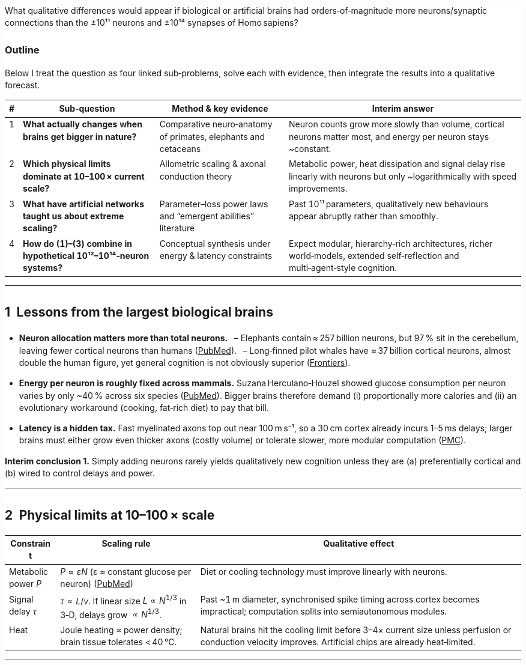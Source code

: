 [1]: https://writings.stephenwolfram.com/ "Stephen Wolfram Writings"


What qualitative differences would appear if biological or artificial brains had orders‑of‑magnitude more neurons/synaptic connections than the ±10¹¹ neurons and ±10¹⁴ synapses of Homo sapiens?


### Outline  

Below I treat the question as four linked sub‑problems, solve each with evidence, then integrate the results into a qualitative forecast.

| # | Sub‑question                                                         | Method & key evidence                                          | Interim answer                                                                                                                    |
| - | -------------------------------------------------------------------- | -------------------------------------------------------------- | --------------------------------------------------------------------------------------------------------------------------------- |
| 1 | **What actually changes when brains get bigger in nature?**          | Comparative neuro‐anatomy of primates, elephants and cetaceans | Neuron counts grow more slowly than volume, cortical neurons matter most, and energy per neuron stays \~constant.                 |
| 2 | **Which physical limits dominate at 10–100 × current scale?**        | Allometric scaling & axonal conduction theory                  | Metabolic power, heat dissipation and signal delay rise linearly with neurons but only \~logarithmically with speed improvements. |
| 3 | **What have artificial networks taught us about extreme scaling?**   | Parameter–loss power laws and “emergent abilities” literature  | Past 10¹¹ parameters, qualitatively new behaviours appear abruptly rather than smoothly.                                          |
| 4 | **How do (1)–(3) combine in hypothetical 10¹²–10¹⁴‑neuron systems?** | Conceptual synthesis under energy & latency constraints        | Expect modular, hierarchy‑rich architectures, richer world‑models, extended self‐reflection and multi‑agent‑style cognition.      |

---

## 1 Lessons from the largest biological brains

* **Neuron allocation matters more than total neurons.**
    – Elephants contain ≈ 257 billion neurons, but 97 % sit in the cerebellum, leaving fewer cortical neurons than humans ([PubMed][1]).
    – Long‑finned pilot whales have ≈ 37 billion cortical neurons, almost double the human figure, yet general cognition is not obviously superior ([Frontiers][2]).

* **Energy per neuron is roughly fixed across mammals.**
  Suzana Herculano‑Houzel showed glucose consumption per neuron varies by only \~40 % across six species ([PubMed][3]). Bigger brains therefore demand (i) proportionally more calories and (ii) an evolutionary workaround (cooking, fat‑rich diet) to pay that bill.

* **Latency is a hidden tax.**
  Fast myelinated axons top out near 100 m s⁻¹, so a 30 cm cortex already incurs 1–5 ms delays; larger brains must either grow even thicker axons (costly volume) or tolerate slower, more modular computation ([PMC][4]).

**Interim conclusion 1.** Simply adding neurons rarely yields qualitatively new cognition unless they are (a) preferentially cortical and (b) wired to control delays and power.

---

## 2 Physical limits at 10–100 × scale

| Constraint          | Scaling rule                                                        | Qualitative effect                                                                                                                                         |
| ------------------- | ------------------------------------------------------------------- | ---------------------------------------------------------------------------------------------------------------------------------------------------------- |
| Metabolic power $P$ | $P≈ε N$ (ε ≈ constant glucose per neuron) ([PubMed][3])             | Diet or cooling technology must improve linearly with neurons.                                                                                             |
| Signal delay $τ$    | $τ∝L/v$. If linear size $L∝N^{1/3}$ in 3‑D, delays grow $∝N^{1/3}$. | Past \~1 m diameter, synchronised spike timing across cortex becomes impractical; computation splits into semiautonomous modules.                          |
| Heat                | Joule heating ∝ power density; brain tissue tolerates < 40 °C.      | Natural brains hit the cooling limit before 3–4× current size unless perfusion or conduction velocity improves. Artificial chips are already heat‑limited. |

---

[1]: https://writings.stephenwolfram.com/2025/03/what-can-we-learn-about-engineering-and-innovation-from-half-a-century-of-the-game-of-life-cellular-automaton/ "What Can We Learn about Engineering and Innovation from Half a Century of the Game of Life Cellular Automaton?—Stephen Wolfram Writings"
[1]: https://writings.stephenwolfram.com/2025/02/towards-a-computational-formalization-for-foundations-of-medicine/ "Towards a Computational Formalization for Foundations of Medicine—Stephen Wolfram Writings"
[1]: https://pubmed.ncbi.nlm.nih.gov/24971054/ "The elephant brain in numbers - PubMed"
[2]: https://www.frontiersin.org/journals/neuroanatomy/articles/10.3389/fnana.2014.00132/full "Frontiers | Quantitative relationships in delphinid neocortex"
[3]: https://pubmed.ncbi.nlm.nih.gov/21390261/ "Scaling of brain metabolism with a fixed energy budget per neuron: implications for neuronal activity, plasticity and evolution - PubMed"
[4]: https://pmc.ncbi.nlm.nih.gov/articles/PMC2779774/ "Functional Trade-Offs in White Matter Axonal Scaling - PMC"
[5]: https://arxiv.org/abs/2001.08361 "[2001.08361] Scaling Laws for Neural Language Models"
[6]: https://arxiv.org/abs/2206.07682 "[2206.07682] Emergent Abilities of Large Language Models"
[7]: https://arxiv.org/html/2503.05788v2 "Emergent Abilities in Large Language Models: A Survey - arXiv"
[8]: https://arxiv.org/html/2410.01692v1 "U-shaped and Inverted-U Scaling behind Emergent Abilities ... - arXiv"